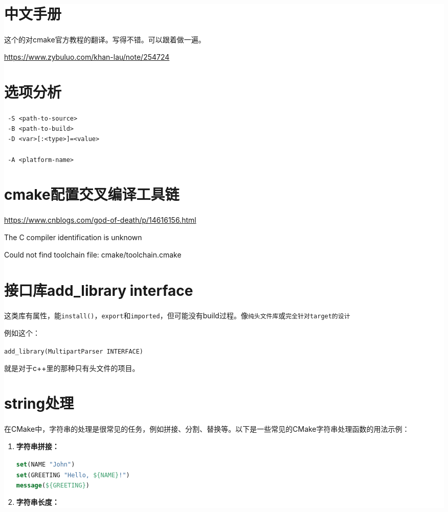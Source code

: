 # 中文手册

这个的对cmake官方教程的翻译。写得不错。可以跟着做一遍。

https://www.zybuluo.com/khan-lau/note/254724



# 选项分析

```
 -S <path-to-source>       
 -B <path-to-build>             
 -D <var>[:<type>]=<value> 
       
 -A <platform-name>        
```

# cmake配置交叉编译工具链

https://www.cnblogs.com/god-of-death/p/14616156.html



The C compiler identification is unknown



Could not find toolchain file: cmake/toolchain.cmake



# 接口库add_library interface

这类库有属性，能`install()`，`export`和`imported`，但可能没有build过程。像`纯头文件库`或`完全针对target的设计`

例如这个：

```
add_library(MultipartParser INTERFACE)
```

就是对于c++里的那种只有头文件的项目。

# string处理

在CMake中，字符串的处理是很常见的任务，例如拼接、分割、替换等。以下是一些常见的CMake字符串处理函数的用法示例：

1. **字符串拼接：**
   ```cmake
   set(NAME "John")
   set(GREETING "Hello, ${NAME}!")
   message(${GREETING})
   ```

2. **字符串长度：**
   
